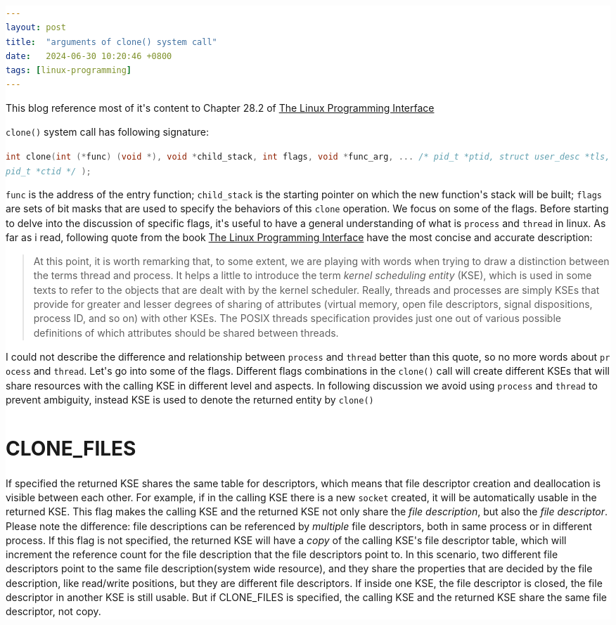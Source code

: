 ```yaml
---
layout: post
title:  "arguments of clone() system call"
date:   2024-06-30 10:20:46 +0800
tags: [linux-programming]
---
```


This blog reference most of it's content to Chapter 28.2 of [The Linux Programming Interface](https://man7.org/tlpi/)

`clone()` system call has following signature:

```c
int clone(int (*func) (void *), void *child_stack, int flags, void *func_arg, ... /* pid_t *ptid, struct user_desc *tls, pid_t *ctid */ );
```
`func` is the address of the entry function; `child_stack` is the starting pointer on which the new function's stack will be built; `flags` are sets of bit masks that are used to specify the behaviors of this `clone` operation. We focus on some of the flags. Before starting to delve into the discussion of specific flags, it's useful to have a general understanding of what is `process` and `thread` in linux. As far as i read, following quote from the book [The Linux Programming Interface](https://man7.org/tlpi/) have the most concise and accurate description:

> At this point, it is worth remarking that, to some extent, we are playing with
words when trying to draw a distinction between the terms thread and process. It
helps a little to introduce the term *kernel scheduling entity* (KSE), which is used in
some texts to refer to the objects that are dealt with by the kernel scheduler. Really,
threads and processes are simply KSEs that provide for greater and lesser degrees
of sharing of attributes (virtual memory, open file descriptors, signal dispositions,
process ID, and so on) with other KSEs. The POSIX threads specification provides
just one out of various possible definitions of which attributes should be shared
between threads.

I could not describe the difference and relationship between `process` and `thread` better than this quote, so no more words about `process` and `thread`. Let's go into some of the flags. Different flags combinations in the `clone()` call will create different KSEs that will share resources with the calling KSE in different level and aspects. In following discussion we avoid using `process` and `thread` to prevent ambiguity, instead KSE is used to denote the returned entity by `clone()`

# CLONE_FILES

If specified the returned KSE shares the same table for descriptors, which means that file descriptor creation and deallocation is visible between each other. For example, if in the calling KSE there is a new `socket` created, it will be automatically usable in the returned KSE. This flag makes the calling KSE and the returned KSE not only share the *file description*, but also the *file descriptor*. Please note the difference: file descriptions can be referenced by *multiple* file descriptors, both in same process or in different process. If this flag is not specified, the returned KSE will have a *copy* of the calling KSE's file descriptor table, which will increment the reference count for the file description that the file descriptors point to. In this scenario, two different file descriptors point to the same file description(system wide resource), and they share the properties that are decided by the file description, like read/write positions, but they are different file descriptors. If inside one KSE, the file descriptor is closed, the file descriptor in another KSE is still usable. But if CLONE_FILES is specified, the calling KSE and the returned KSE share the same file descriptor, not copy.
